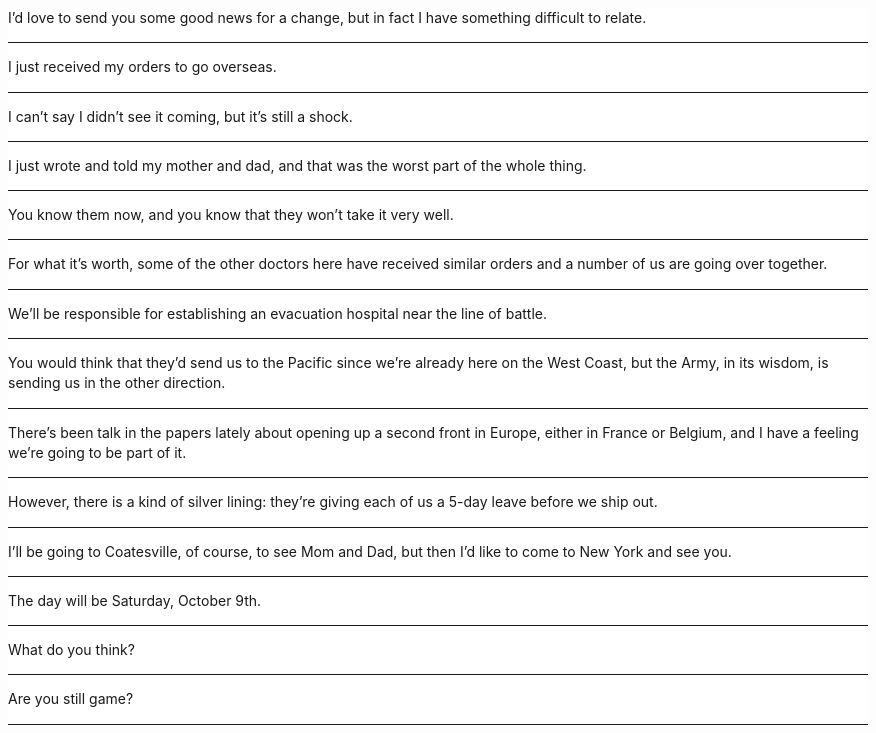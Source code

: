 
I’d love to send you some good news for a change, but in fact I have something difficult to relate.

---

I just received my orders to go overseas.

---

I can’t say I didn’t see it coming, but it’s still a shock.

---

I just wrote and told my mother and dad, and that was the worst part of the whole thing.

---

You know them now, and you know that they won’t take it very well.

---

For what it’s worth, some of the other doctors here have received similar orders and a number of us are going over together.

---

We’ll be responsible for establishing an evacuation hospital near the line of battle.

---

You would think that they’d send us to the Pacific since we’re already here on the West Coast, but the Army, in its wisdom, is sending us in the other direction.

---

There’s been talk in the papers lately about opening up a second front in Europe, either in France or Belgium, and I have a feeling we’re going to be part of it.

---

However, there is a kind of silver lining:  they’re giving each of us a 5-day leave before we ship out.

---

I’ll be going to Coatesville, of course, to see Mom and Dad, but then I’d like to come to New York and see you.

---

The day  will be Saturday, October 9th.

---

What do you think?

---

Are you still game?

---
